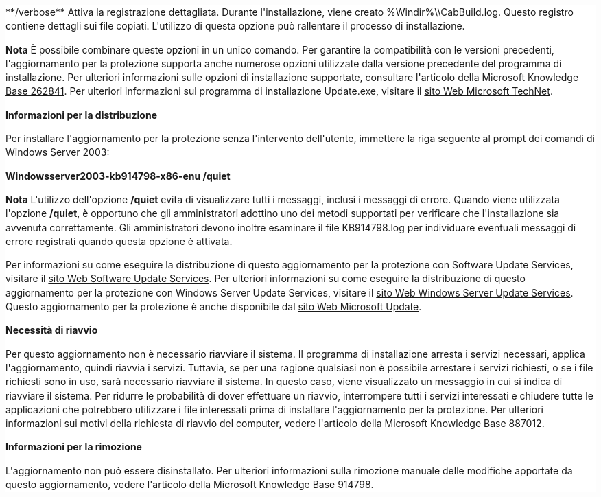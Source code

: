 </td>
</tr>
<tr>
<td style="border:1px solid black;">
**/verbose**
</td>
<td style="border:1px solid black;">
Attiva la registrazione dettagliata. Durante l'installazione, viene creato %Windir%\\CabBuild.log. Questo registro contiene dettagli sui file copiati. L'utilizzo di questa opzione può rallentare il processo di installazione.
</td>
</tr>
</table>
 
**Nota** È possibile combinare queste opzioni in un unico comando. Per garantire la compatibilità con le versioni precedenti, l'aggiornamento per la protezione supporta anche numerose opzioni utilizzate dalla versione precedente del programma di installazione. Per ulteriori informazioni sulle opzioni di installazione supportate, consultare [l'articolo della Microsoft Knowledge Base 262841](http://support.microsoft.com/kb/262841). Per ulteriori informazioni sul programma di installazione Update.exe, visitare il [sito Web Microsoft TechNet](http://go.microsoft.com/fwlink/?linkid=38951).

**Informazioni per la distribuzione**

Per installare l'aggiornamento per la protezione senza l'intervento dell'utente, immettere la riga seguente al prompt dei comandi di Windows Server 2003:

**Windowsserver2003-kb914798-x86-enu /quiet**

**Nota** L'utilizzo dell'opzione **/quiet** evita di visualizzare tutti i messaggi, inclusi i messaggi di errore. Quando viene utilizzata l'opzione **/quiet**, è opportuno che gli amministratori adottino uno dei metodi supportati per verificare che l'installazione sia avvenuta correttamente. Gli amministratori devono inoltre esaminare il file KB914798.log per individuare eventuali messaggi di errore registrati quando questa opzione è attivata.

Per informazioni su come eseguire la distribuzione di questo aggiornamento per la protezione con Software Update Services, visitare il [sito Web Software Update Services](http://go.microsoft.com/fwlink/?linkid=21125). Per ulteriori informazioni su come eseguire la distribuzione di questo aggiornamento per la protezione con Windows Server Update Services, visitare il [sito Web Windows Server Update Services](http://go.microsoft.com/fwlink/?linkid=50120). Questo aggiornamento per la protezione è anche disponibile dal [sito Web Microsoft Update](http://update.microsoft.com/microsoftupdate).

**Necessità di riavvio**

Per questo aggiornamento non è necessario riavviare il sistema. Il programma di installazione arresta i servizi necessari, applica l'aggiornamento, quindi riavvia i servizi. Tuttavia, se per una ragione qualsiasi non è possibile arrestare i servizi richiesti, o se i file richiesti sono in uso, sarà necessario riavviare il sistema. In questo caso, viene visualizzato un messaggio in cui si indica di riavviare il sistema. Per ridurre le probabilità di dover effettuare un riavvio, interrompere tutti i servizi interessati e chiudere tutte le applicazioni che potrebbero utilizzare i file interessati prima di installare l'aggiornamento per la protezione. Per ulteriori informazioni sui motivi della richiesta di riavvio del computer, vedere l'[articolo della Microsoft Knowledge Base 887012](http://support.microsoft.com/kb/887012).

**Informazioni per la rimozione**

L'aggiornamento non può essere disinstallato. Per ulteriori informazioni sulla rimozione manuale delle modifiche apportate da questo aggiornamento, vedere l'[articolo della Microsoft Knowledge Base 914798](http://support.microsoft.com/kb/914798).
